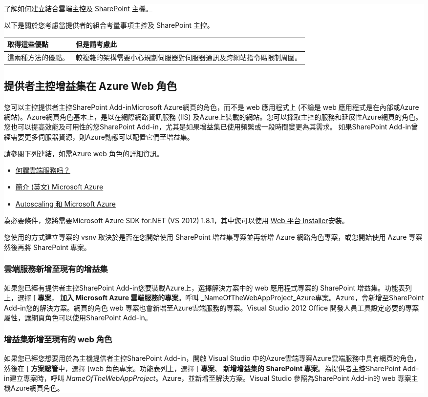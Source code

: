     
    
 [了解如何建立結合雲端主控及 SharePoint 主機。](create-a-provider-hosted-add-in-that-includes-a-custom-sharepoint-list-and-conte.md)
  
    
    
以下是關於您考慮當提供者的組合考量事項主控及 SharePoint 主控。
  
    
    


|**取得這些優點**|**但是請考慮此**|
|:-----|:-----|
|這兩種方法的優點。 <br/> |較複雜的架構需要小心規劃伺服器對伺服器通訊及跨網站指令碼限制周圍。 <br/> |
   

## 提供者主控增益集在 Azure Web 角色
<a name="AzureWebRole"> </a>

您可以主控提供者主控SharePoint Add-inMicrosoft Azure網頁的角色，而不是 web 應用程式上 (不論是 web 應用程式是在內部或Azure 網站)。Azure網頁角色基本上，是以在網際網路資訊服務 (IIS) 及Azure上裝載的網站。您可以採取主控的服務和延展性Azure網頁的角色。您也可以提高效能及可用性的您SharePoint Add-in，尤其是如果增益集已使用頻繁或一段時間變更為其需求。 如果SharePoint Add-in曾經需要更多伺服器資源，則Azure動態可以配置它們至增益集。
  
    
    
請參閱下列連結，如需Azure web 角色的詳細資訊。
  
    
    

-  [何謂雲端服務吗？](http://www.windowsazure.com/en-us/manage/services/cloud-services/what-is-a-cloud-service/)
    
  
-  [簡介 (英文) Microsoft Azure](http://www.windowsazure.com/en-us/develop/net/fundamentals/intro-to-windows-azure/)
    
  
-  [Autoscaling 和 Microsoft Azure](http://msdn.microsoft.com/en-us/library/hh680945%28v=pandp.50%29.aspx)
    
  
為必要條件，您將需要Microsoft Azure SDK for.NET (VS 2012) 1.8.1，其中您可以使用 [Web 平台 Installer](http://www.microsoft.com/web/downloads/platform.aspx)安裝。
  
    
    
您使用的方式建立專案的 vsnv 取決於是否在您開始使用 SharePoint 增益集專案並再新增 Azure 網路角色專案，或您開始使用 Azure 專案然後再將 SharePoint 專案。
  
    
    

### 雲端服務新增至現有的增益集

如果您已經有提供者主控SharePoint Add-in您要裝載Azure上，選擇解決方案中的 web 應用程式專案的 SharePoint 增益集。功能表列上，選擇 [ **專案**， **加入 Microsoft Azure 雲端服務的專案**。呼叫 _NameOfTheWebAppProject_Azure專案。Azure，會新增至SharePoint Add-in您的解決方案。網頁的角色 web 專案也會新增至Azure雲端服務的專案。Visual Studio 2012 Office 開發人員工具設定必要的專案屬性，讓網頁角色可以使用SharePoint Add-in。
  
    
    

### 增益集新增至現有的 web 角色

如果您已經您想要用於為主機提供者主控SharePoint Add-in，開啟 Visual Studio 中的Azure雲端專案Azure雲端服務中具有網頁的角色，然後在 [ **方案總管**中，選擇 [web 角色專案。功能表列上，選擇 [ **專案**、 **新增增益集的 SharePoint 專案**。為提供者主控SharePoint Add-in建立專案時，呼叫 _NameOfTheWebAppProject_。Azure，並新增至解決方案。Visual Studio 參照為SharePoint Add-in的 web 專案主機Azure網頁角色。
  